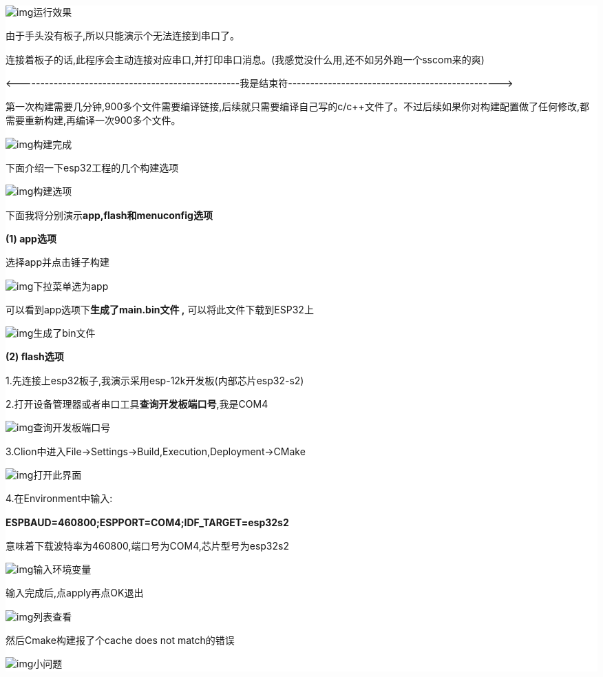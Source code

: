 ![img](https://i0.hdslb.com/bfs/article/00186b036fcf795d95bcea5ed511bcfefb0d8b7a.png@942w_324h_progressive.webp)运行效果

由于手头没有板子,所以只能演示个无法连接到串口了。

连接着板子的话,此程序会主动连接对应串口,并打印串口消息。(我感觉没什么用,还不如另外跑一个sscom来的爽)

<--------------------------------------------------我是结束符------------------------------------------------>



第一次构建需要几分钟,900多个文件需要编译链接,后续就只需要编译自己写的c/c++文件了。不过后续如果你对构建配置做了任何修改,都需要重新构建,再编译一次900多个文件。

![img](https://i0.hdslb.com/bfs/article/e42ee9d1d30f09f5936858a46c6c72949c1b713d.png@942w_506h_progressive.webp)构建完成

下面介绍一下esp32工程的几个构建选项

![img](https://i0.hdslb.com/bfs/article/78aed5e10febbbb29aba855fb870c806b155147d.png@867w_1257h_progressive.webp)构建选项

下面我将分别演示**app,flash和menuconfig选项**



**(1) app选项**

选择app并点击锤子构建

![img](https://i0.hdslb.com/bfs/article/22bb4bacf4ca6d60808741aca6ed58370c0c957b.png@834w_62h_progressive.webp)下拉菜单选为app

可以看到app选项下**生成了main.bin文件 ,** 可以将此文件下载到ESP32上

![img](https://i0.hdslb.com/bfs/article/68a9033d5d53da505fe69db9f968ef35988a3aa9.png@942w_506h_progressive.webp)生成了bin文件

**(2) flash选项**

1.先连接上esp32板子,我演示采用esp-12k开发板(内部芯片esp32-s2)

2.打开设备管理器或者串口工具**查询开发板端口号**,我是COM4

![img](https://i0.hdslb.com/bfs/article/1b5e3202e877b5c350c736e431368d348b08baf4.png@429w_72h_progressive.webp)查询开发板端口号

3.Clion中进入File->Settings->Build,Execution,Deployment->CMake

![img](https://i0.hdslb.com/bfs/article/ee5dbb1f1a3aabfc5afff916db4a33946262ae7e.png@942w_684h_progressive.webp)打开此界面

4.在Environment中输入: 

**ESPBAUD=460800;ESPPORT=COM4;IDF_TARGET=esp32s2**

意味着下载波特率为460800,端口号为COM4,芯片型号为esp32s2

![img](https://i0.hdslb.com/bfs/article/ade7796c20530290c1ebaa4361065a12e4517d4c.png@942w_684h_progressive.webp)输入环境变量

输入完成后,点apply再点OK退出

![img](https://i0.hdslb.com/bfs/article/d27f7b1341c8ee5ff266af1fa2ce0b41fd342198.png@942w_686h_progressive.webp)列表查看

然后Cmake构建报了个cache does not match的错误

![img](https://i0.hdslb.com/bfs/article/5a0d1cc252671328241f7bf47cc3b70bfddeb437.png@942w_506h_progressive.webp)小问题
